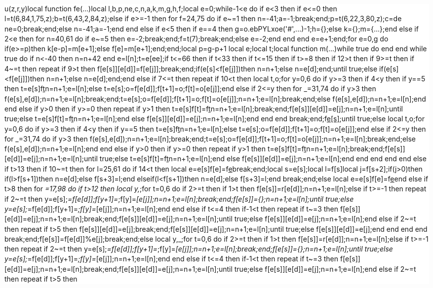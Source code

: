 u(z,r,y)local function fe(...)local l,b,p,ne,c,n,a,k,m,g,h,f;local e=0;while-1<e do if e<3 then if e<=0 then l=t(6,84,1,75,z);b=t(6,43,2,84,z);else if e>=-1 then for f=24,75 do if e~=1 then n=-41;a=-1;break;end;p=t(6,22,3,80,z);c=de ne=0;break;end;else n=-41;a=-1;end end else if e<5 then if e==4 then g=o.ebPYLxoe('#',...)-1;h={};else k={};m={...};end else if 2<e then for n=40,61 do if e~=5 then e=-2;break;end;f=t(7);break;end;else e=-2;end end end e=e+1;end;for e=0,g do if(e>=p)then k[e-p]=m[e+1];else f[e]=m[e+1];end;end;local p=g-p+1 local e;local t;local function m(...)while true do end end while true do if n<-40 then n=n+42 end e=l[n];t=e[ee];if t<=66 then if t<33 then if t<=15 then if t>=8 then if 12>t then if 9>=t then if 4~=t then repeat if 9>t then f[e[s]][e[d]]=f[e[j]];break;end;if(e[s]<f[e[j]])then n=n+1;else n=e[d];end;until true;else if(e[s]<f[e[j]])then n=n+1;else n=e[d];end;end else if 7<=t then repeat if 10<t then local t,o;for y=0,6 do if y>=3 then if 4<y then if y==5 then t=e[s]f[t](_(f,t+1,e[d]))n=n+1;e=l[n];else t=e[s];o=f[e[d]];f[t+1]=o;f[t]=o[e[j]];end else if 2<=y then for _=31,74 do if y>3 then f(e[s],e[d]);n=n+1;e=l[n];break;end;t=e[s];o=f[e[d]];f[t+1]=o;f[t]=o[e[j]];n=n+1;e=l[n];break;end;else f(e[s],e[d]);n=n+1;e=l[n];end end else if y>0 then if y>=0 then repeat if y>1 then t=e[s]f[t]=f[t](_(f,t+1,e[d]))n=n+1;e=l[n];break;end;f[e[s]][e[d]]=e[j];n=n+1;e=l[n];until true;else t=e[s]f[t]=f[t](_(f,t+1,e[d]))n=n+1;e=l[n];end else f[e[s]][e[d]]=e[j];n=n+1;e=l[n];end end end break;end;f[e[s]]();until true;else local t,o;for y=0,6 do if y>=3 then if 4<y then if y==5 then t=e[s]f[t](_(f,t+1,e[d]))n=n+1;e=l[n];else t=e[s];o=f[e[d]];f[t+1]=o;f[t]=o[e[j]];end else if 2<=y then for _=31,74 do if y>3 then f(e[s],e[d]);n=n+1;e=l[n];break;end;t=e[s];o=f[e[d]];f[t+1]=o;f[t]=o[e[j]];n=n+1;e=l[n];break;end;else f(e[s],e[d]);n=n+1;e=l[n];end end else if y>0 then if y>=0 then repeat if y>1 then t=e[s]f[t]=f[t](_(f,t+1,e[d]))n=n+1;e=l[n];break;end;f[e[s]][e[d]]=e[j];n=n+1;e=l[n];until true;else t=e[s]f[t]=f[t](_(f,t+1,e[d]))n=n+1;e=l[n];end else f[e[s]][e[d]]=e[j];n=n+1;e=l[n];end end end end end else if t>13 then if 10~=t then for l=25,61 do if 14<t then local e=e[s]f[e]=f[e](_(f,e+1,a))break;end;local s=e[s];local l=f[s]local j=f[s+2];if(j>0)then if(l>f[s+1])then n=e[d];else f[s+3]=l;end elseif(l<f[s+1])then n=e[d];else f[s+3]=l;end break;end;else local e=e[s]f[e]=f[e](_(f,e+1,a))end else if t>8 then for _=17,98 do if t>12 then local y,_;for t=0,6 do if 2>=t then if 1>t then f[e[s]]=r[e[d]];n=n+1;e=l[n];else if t>=-1 then repeat if 2~=t then y=e[s];_=f[e[d]];f[y+1]=_;f[y]=_[e[j]];n=n+1;e=l[n];break;end;f[e[s]]={};n=n+1;e=l[n];until true;else y=e[s];_=f[e[d]];f[y+1]=_;f[y]=_[e[j]];n=n+1;e=l[n];end end else if t<=4 then if-1<t then repeat if t~=3 then f[e[s]][e[d]]=e[j];n=n+1;e=l[n];break;end;f[e[s]][e[d]]=e[j];n=n+1;e=l[n];until true;else f[e[s]][e[d]]=e[j];n=n+1;e=l[n];end else if 2~=t then repeat if t>5 then f[e[s]][e[d]]=e[j];break;end;f[e[s]][e[d]]=e[j];n=n+1;e=l[n];until true;else f[e[s]][e[d]]=e[j];end end end end break;end;f[e[s]]=f[e[d]]%e[j];break;end;else local y,_;for t=0,6 do if 2>=t then if 1>t then f[e[s]]=r[e[d]];n=n+1;e=l[n];else if t>=-1 then repeat if 2~=t then y=e[s];_=f[e[d]];f[y+1]=_;f[y]=_[e[j]];n=n+1;e=l[n];break;end;f[e[s]]={};n=n+1;e=l[n];until true;else y=e[s];_=f[e[d]];f[y+1]=_;f[y]=_[e[j]];n=n+1;e=l[n];end end else if t<=4 then if-1<t then repeat if t~=3 then f[e[s]][e[d]]=e[j];n=n+1;e=l[n];break;end;f[e[s]][e[d]]=e[j];n=n+1;e=l[n];until true;else f[e[s]][e[d]]=e[j];n=n+1;e=l[n];end else if 2~=t then repeat if t>5 then